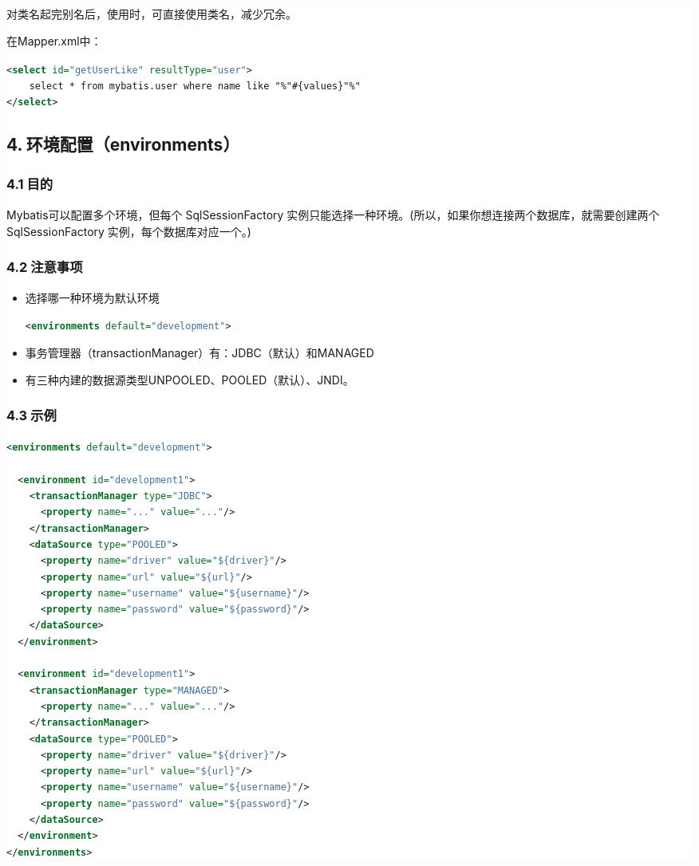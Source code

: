 对类名起完别名后，使用时，可直接使用类名，减少冗余。

在Mapper.xml中：

```xml
<select id="getUserLike" resultType="user">
    select * from mybatis.user where name like "%"#{values}"%"
</select>
```



## 4. 环境配置（environments）

### 4.1 目的

Mybatis可以配置多个环境，但每个 SqlSessionFactory 实例只能选择一种环境。(所以，如果你想连接两个数据库，就需要创建两个 SqlSessionFactory 实例，每个数据库对应一个。)



### 4.2 注意事项

- 选择哪一种环境为默认环境

  ```xml
  <environments default="development">
  ```

- 事务管理器（transactionManager）有：JDBC（默认）和MANAGED

- 有三种内建的数据源类型UNPOOLED、POOLED（默认）、JNDI。

  

### 4.3 示例

```xml
<environments default="development">

  <environment id="development1">
    <transactionManager type="JDBC">
      <property name="..." value="..."/>
    </transactionManager>
    <dataSource type="POOLED">
      <property name="driver" value="${driver}"/>
      <property name="url" value="${url}"/>
      <property name="username" value="${username}"/>
      <property name="password" value="${password}"/>
    </dataSource>
  </environment>
  
  <environment id="development1">
    <transactionManager type="MANAGED">
      <property name="..." value="..."/>
    </transactionManager>
    <dataSource type="POOLED">
      <property name="driver" value="${driver}"/>
      <property name="url" value="${url}"/>
      <property name="username" value="${username}"/>
      <property name="password" value="${password}"/>
    </dataSource>
  </environment>
</environments>

```
